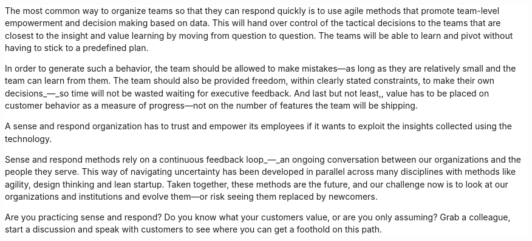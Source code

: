 The most common way to organize teams so that they can respond quickly is to use agile methods that promote team-level empowerment and decision making based on data. This will hand over control of the tactical decisions to the teams that are closest to the insight and value learning by moving from question to question. The teams will be able to learn and pivot without having to stick to a predefined plan.

In order to generate such a behavior, the team should be allowed to make mistakes—as long as they are relatively small and the team can learn from them. The team should also be provided freedom, within clearly stated constraints, to make their own decisions_—_so time will not be wasted waiting for executive feedback. And last but not least,, value has to be placed on customer behavior as a measure of progress—not on the number of features the team will be shipping.

A sense and respond organization has to trust and empower its employees if it wants to exploit the insights collected using the technology.

Sense and respond methods rely on a continuous feedback loop_—_an ongoing conversation between our organizations and the people they serve. This way of navigating uncertainty has been developed in parallel across many disciplines with methods like agility, design thinking and lean startup. Taken together, these methods are the future, and our challenge now is to look at our organizations and institutions and evolve them—or risk seeing them replaced by newcomers.

Are you practicing sense and respond? Do you know what your customers value, or are you only assuming? Grab a colleague, start a discussion and speak with customers to see where you can get a foothold on this path.
